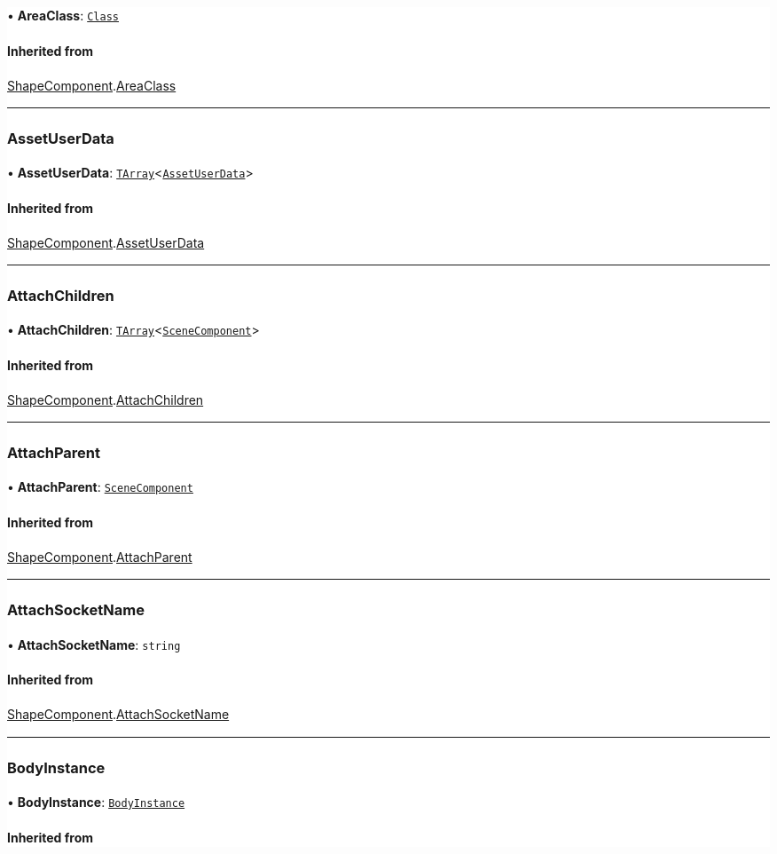 • **AreaClass**: [`Class`](ue_ue.Class.md)

#### Inherited from

[ShapeComponent](ue_ue.ShapeComponent.md).[AreaClass](ue_ue.ShapeComponent.md#areaclass)

___

### AssetUserData

• **AssetUserData**: [`TArray`](../interfaces/ue_puerts.TArray.md)<[`AssetUserData`](ue_ue.AssetUserData.md)\>

#### Inherited from

[ShapeComponent](ue_ue.ShapeComponent.md).[AssetUserData](ue_ue.ShapeComponent.md#assetuserdata)

___

### AttachChildren

• **AttachChildren**: [`TArray`](../interfaces/ue_puerts.TArray.md)<[`SceneComponent`](ue_ue.SceneComponent.md)\>

#### Inherited from

[ShapeComponent](ue_ue.ShapeComponent.md).[AttachChildren](ue_ue.ShapeComponent.md#attachchildren)

___

### AttachParent

• **AttachParent**: [`SceneComponent`](ue_ue.SceneComponent.md)

#### Inherited from

[ShapeComponent](ue_ue.ShapeComponent.md).[AttachParent](ue_ue.ShapeComponent.md#attachparent)

___

### AttachSocketName

• **AttachSocketName**: `string`

#### Inherited from

[ShapeComponent](ue_ue.ShapeComponent.md).[AttachSocketName](ue_ue.ShapeComponent.md#attachsocketname)

___

### BodyInstance

• **BodyInstance**: [`BodyInstance`](ue_ue.BodyInstance.md)

#### Inherited from
